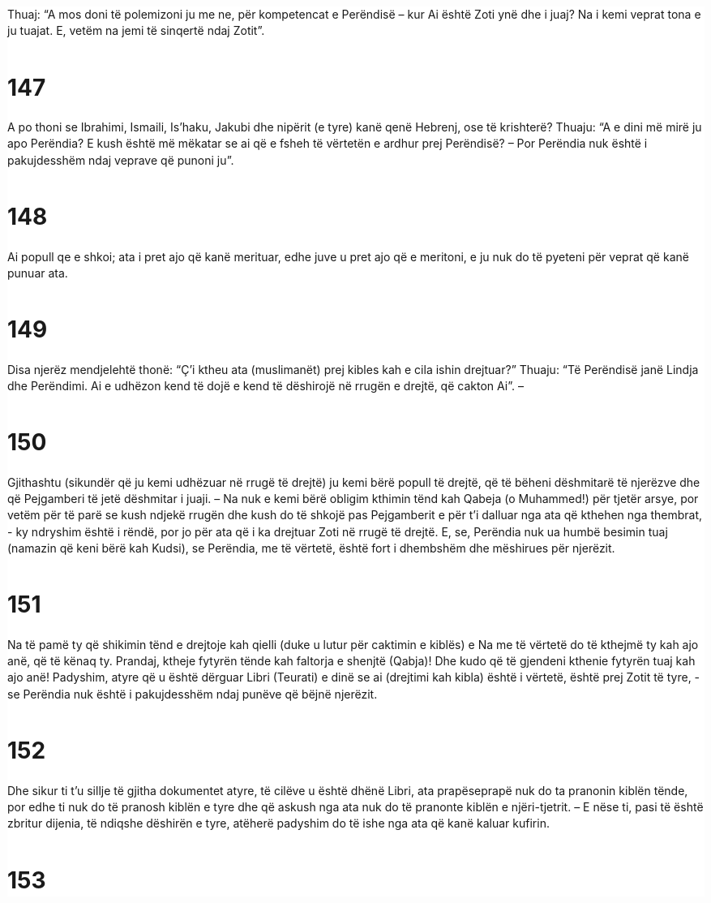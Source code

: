 Thuaj: “A mos doni të polemizoni ju me ne, për kompetencat e Perëndisë – kur Ai është Zoti ynë dhe i juaj? Na i kemi veprat tona e ju tuajat. E, vetëm na jemi të sinqertë ndaj Zotit”.

# 147

A po thoni se Ibrahimi, Ismaili, Is’haku, Jakubi dhe nipërit (e tyre) kanë qenë Hebrenj, ose të krishterë? Thuaju: “A e dini më mirë ju apo Perëndia? E kush është më mëkatar se ai që e fsheh të vërtetën e ardhur prej Perëndisë? – Por Perëndia nuk është i pakujdesshëm ndaj veprave që punoni ju”.

# 148

Ai popull qe e shkoi; ata i pret ajo që kanë merituar, edhe juve u pret ajo që e meritoni, e ju nuk do të pyeteni për veprat që kanë punuar ata.

# 149

Disa njerëz mendjelehtë thonë: “Ç’i ktheu ata (muslimanët) prej kibles kah e cila ishin drejtuar?” Thuaju: “Të Perëndisë janë Lindja dhe Perëndimi. Ai e udhëzon kend të dojë e kend të dëshirojë në rrugën e drejtë, që cakton Ai”. –

# 150

Gjithashtu (sikundër që ju kemi udhëzuar në rrugë të drejtë) ju kemi bërë popull të drejtë, që të bëheni dëshmitarë të njerëzve dhe që Pejgamberi të jetë dëshmitar i juaji. – Na nuk e kemi bërë obligim kthimin tënd kah Qabeja (o Muhammed!) për tjetër arsye, por vetëm për të parë se kush ndjekë rrugën dhe kush do të shkojë pas Pejgamberit e për t’i dalluar nga ata që kthehen nga thembrat, - ky ndryshim është i rëndë, por jo për ata që i ka drejtuar Zoti në rrugë të drejtë. E, se, Perëndia nuk ua humbë besimin tuaj (namazin që keni bërë kah Kudsi), se Perëndia, me të vërtetë, është fort i dhembshëm dhe mëshirues për njerëzit.

# 151

Na të pamë ty që shikimin tënd e drejtoje kah qielli (duke u lutur për caktimin e kiblës) e Na me të vërtetë do të kthejmë ty kah ajo anë, që të kënaq ty. Prandaj, ktheje fytyrën tënde kah faltorja e shenjtë (Qabja)! Dhe kudo që të gjendeni kthenie fytyrën tuaj kah ajo anë! Padyshim, atyre që u është dërguar Libri (Teurati) e dinë se ai (drejtimi kah kibla) është i vërtetë, është prej Zotit të tyre, - se Perëndia nuk është i pakujdesshëm ndaj punëve që bëjnë njerëzit.

# 152

Dhe sikur ti t’u sillje të gjitha dokumentet atyre, të cilëve u është dhënë Libri, ata prapëseprapë nuk do ta pranonin kiblën tënde, por edhe ti nuk do të pranosh kiblën e tyre dhe që askush nga ata nuk do të pranonte kiblën e njëri-tjetrit. – E nëse ti, pasi të është zbritur dijenia, të ndiqshe dëshirën e tyre, atëherë padyshim do të ishe nga ata që kanë kaluar kufirin.

# 153
